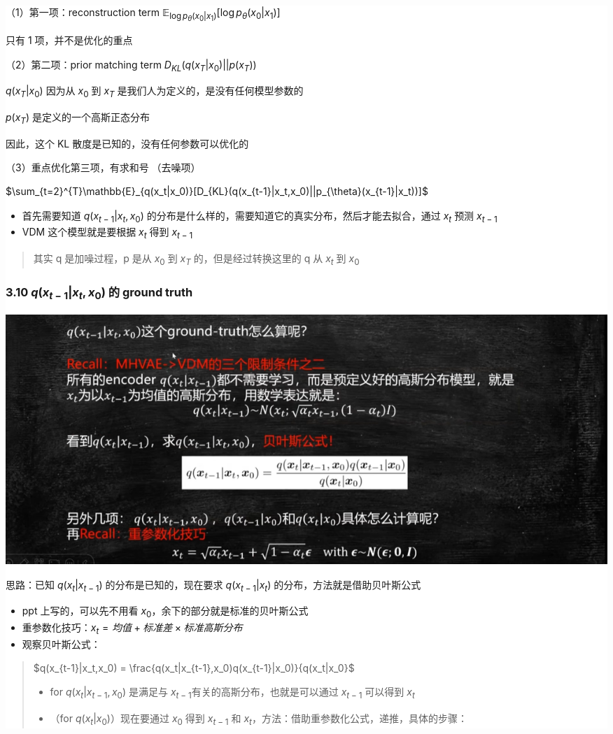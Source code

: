 （1）第一项：reconstruction term  $\mathbb{E}_{\log p_{\theta}(x_0|x_1)}[\log p_{\theta}(x_0|x_1)]$

只有 1 项，并不是优化的重点

（2）第二项：prior matching term  $D_{KL}(q(x_T|x_0)||p(x_T))$

$q(x_T|x_0)$  因为从 $x_0$ 到 $x_T$ 是我们人为定义的，是没有任何模型参数的

$p(x_T)$ 是定义的一个高斯正态分布

因此，这个 KL 散度是已知的，没有任何参数可以优化的

（3）重点优化第三项，有求和号  （去噪项）

$\sum_{t=2}^{T}\mathbb{E}_{q(x_t|x_0)}[D_{KL}(q(x_{t-1}|x_t,x_0)||p_{\theta}(x_{t-1}|x_t))]$

- 首先需要知道 $q(x_{t-1}|x_t,x_0)$ 的分布是什么样的，需要知道它的真实分布，然后才能去拟合，通过 $x_t$ 预测 $x_{t-1}$
- VDM 这个模型就是要根据 $x_t$ 得到 $x_{t-1}$

> 其实 q 是加噪过程，p 是从 $x_0$ 到 $x_T$ 的，但是经过转换这里的 q 从 $x_t$ 到 $x_0$

### 	3.10 $q(x_{t-1}|x_t,x_0)$ 的 ground truth

![image-20241220201353736](images/image-20241220201353736.png)

思路：已知 $q(x_t|x_{t-1})$ 的分布是已知的，现在要求 $q(x_{t-1}|x_t)$ 的分布，方法就是借助贝叶斯公式

- ppt 上写的，可以先不用看 $x_0$，余下的部分就是标准的贝叶斯公式
- 重参数化技巧：$x_t = 均值 + 标准差×标准高斯分布$
- 观察贝叶斯公式：

> $q(x_{t-1}|x_t,x_0) = \frac{q(x_t|x_{t-1},x_0)q(x_{t-1}|x_0)}{q(x_t|x_0}$
>
> - for  $q(x_t|x_{t-1},x_0)$ 是满足与 $x_{t-1}$有关的高斯分布，也就是可以通过 $x_{t-1}$ 可以得到 $x_t$
>
> - （for $q(x_t|x_0)$）现在要通过 $x_0$ 得到 $x_{t-1}$ 和 $x_t$，方法：借助重参数化公式，递推，具体的步骤：
>